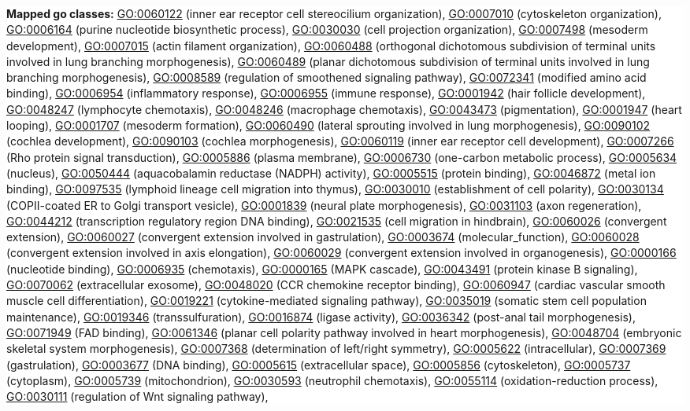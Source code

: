 **Mapped go classes:** [GO:0060122](http://purl.obolibrary.org/obo/GO_0060122) (inner ear receptor cell stereocilium organization), [GO:0007010](http://purl.obolibrary.org/obo/GO_0007010) (cytoskeleton organization), [GO:0006164](http://purl.obolibrary.org/obo/GO_0006164) (purine nucleotide biosynthetic process), [GO:0030030](http://purl.obolibrary.org/obo/GO_0030030) (cell projection organization), [GO:0007498](http://purl.obolibrary.org/obo/GO_0007498) (mesoderm development), [GO:0007015](http://purl.obolibrary.org/obo/GO_0007015) (actin filament organization), [GO:0060488](http://purl.obolibrary.org/obo/GO_0060488) (orthogonal dichotomous subdivision of terminal units involved in lung branching morphogenesis), [GO:0060489](http://purl.obolibrary.org/obo/GO_0060489) (planar dichotomous subdivision of terminal units involved in lung branching morphogenesis), [GO:0008589](http://purl.obolibrary.org/obo/GO_0008589) (regulation of smoothened signaling pathway), [GO:0072341](http://purl.obolibrary.org/obo/GO_0072341) (modified amino acid binding), [GO:0006954](http://purl.obolibrary.org/obo/GO_0006954) (inflammatory response), [GO:0006955](http://purl.obolibrary.org/obo/GO_0006955) (immune response), [GO:0001942](http://purl.obolibrary.org/obo/GO_0001942) (hair follicle development), [GO:0048247](http://purl.obolibrary.org/obo/GO_0048247) (lymphocyte chemotaxis), [GO:0048246](http://purl.obolibrary.org/obo/GO_0048246) (macrophage chemotaxis), [GO:0043473](http://purl.obolibrary.org/obo/GO_0043473) (pigmentation), [GO:0001947](http://purl.obolibrary.org/obo/GO_0001947) (heart looping), [GO:0001707](http://purl.obolibrary.org/obo/GO_0001707) (mesoderm formation), [GO:0060490](http://purl.obolibrary.org/obo/GO_0060490) (lateral sprouting involved in lung morphogenesis), [GO:0090102](http://purl.obolibrary.org/obo/GO_0090102) (cochlea development), [GO:0090103](http://purl.obolibrary.org/obo/GO_0090103) (cochlea morphogenesis), [GO:0060119](http://purl.obolibrary.org/obo/GO_0060119) (inner ear receptor cell development), [GO:0007266](http://purl.obolibrary.org/obo/GO_0007266) (Rho protein signal transduction), [GO:0005886](http://purl.obolibrary.org/obo/GO_0005886) (plasma membrane), [GO:0006730](http://purl.obolibrary.org/obo/GO_0006730) (one-carbon metabolic process), [GO:0005634](http://purl.obolibrary.org/obo/GO_0005634) (nucleus), [GO:0050444](http://purl.obolibrary.org/obo/GO_0050444) (aquacobalamin reductase (NADPH) activity), [GO:0005515](http://purl.obolibrary.org/obo/GO_0005515) (protein binding), [GO:0046872](http://purl.obolibrary.org/obo/GO_0046872) (metal ion binding), [GO:0097535](http://purl.obolibrary.org/obo/GO_0097535) (lymphoid lineage cell migration into thymus), [GO:0030010](http://purl.obolibrary.org/obo/GO_0030010) (establishment of cell polarity), [GO:0030134](http://purl.obolibrary.org/obo/GO_0030134) (COPII-coated ER to Golgi transport vesicle), [GO:0001839](http://purl.obolibrary.org/obo/GO_0001839) (neural plate morphogenesis), [GO:0031103](http://purl.obolibrary.org/obo/GO_0031103) (axon regeneration), [GO:0044212](http://purl.obolibrary.org/obo/GO_0044212) (transcription regulatory region DNA binding), [GO:0021535](http://purl.obolibrary.org/obo/GO_0021535) (cell migration in hindbrain), [GO:0060026](http://purl.obolibrary.org/obo/GO_0060026) (convergent extension), [GO:0060027](http://purl.obolibrary.org/obo/GO_0060027) (convergent extension involved in gastrulation), [GO:0003674](http://purl.obolibrary.org/obo/GO_0003674) (molecular_function), [GO:0060028](http://purl.obolibrary.org/obo/GO_0060028) (convergent extension involved in axis elongation), [GO:0060029](http://purl.obolibrary.org/obo/GO_0060029) (convergent extension involved in organogenesis), [GO:0000166](http://purl.obolibrary.org/obo/GO_0000166) (nucleotide binding), [GO:0006935](http://purl.obolibrary.org/obo/GO_0006935) (chemotaxis), [GO:0000165](http://purl.obolibrary.org/obo/GO_0000165) (MAPK cascade), [GO:0043491](http://purl.obolibrary.org/obo/GO_0043491) (protein kinase B signaling), [GO:0070062](http://purl.obolibrary.org/obo/GO_0070062) (extracellular exosome), [GO:0048020](http://purl.obolibrary.org/obo/GO_0048020) (CCR chemokine receptor binding), [GO:0060947](http://purl.obolibrary.org/obo/GO_0060947) (cardiac vascular smooth muscle cell differentiation), [GO:0019221](http://purl.obolibrary.org/obo/GO_0019221) (cytokine-mediated signaling pathway), [GO:0035019](http://purl.obolibrary.org/obo/GO_0035019) (somatic stem cell population maintenance), [GO:0019346](http://purl.obolibrary.org/obo/GO_0019346) (transsulfuration), [GO:0016874](http://purl.obolibrary.org/obo/GO_0016874) (ligase activity), [GO:0036342](http://purl.obolibrary.org/obo/GO_0036342) (post-anal tail morphogenesis), [GO:0071949](http://purl.obolibrary.org/obo/GO_0071949) (FAD binding), [GO:0061346](http://purl.obolibrary.org/obo/GO_0061346) (planar cell polarity pathway involved in heart morphogenesis), [GO:0048704](http://purl.obolibrary.org/obo/GO_0048704) (embryonic skeletal system morphogenesis), [GO:0007368](http://purl.obolibrary.org/obo/GO_0007368) (determination of left/right symmetry), [GO:0005622](http://purl.obolibrary.org/obo/GO_0005622) (intracellular), [GO:0007369](http://purl.obolibrary.org/obo/GO_0007369) (gastrulation), [GO:0003677](http://purl.obolibrary.org/obo/GO_0003677) (DNA binding), [GO:0005615](http://purl.obolibrary.org/obo/GO_0005615) (extracellular space), [GO:0005856](http://purl.obolibrary.org/obo/GO_0005856) (cytoskeleton), [GO:0005737](http://purl.obolibrary.org/obo/GO_0005737) (cytoplasm), [GO:0005739](http://purl.obolibrary.org/obo/GO_0005739) (mitochondrion), [GO:0030593](http://purl.obolibrary.org/obo/GO_0030593) (neutrophil chemotaxis), [GO:0055114](http://purl.obolibrary.org/obo/GO_0055114) (oxidation-reduction process), [GO:0030111](http://purl.obolibrary.org/obo/GO_0030111) (regulation of Wnt signaling pathway),
